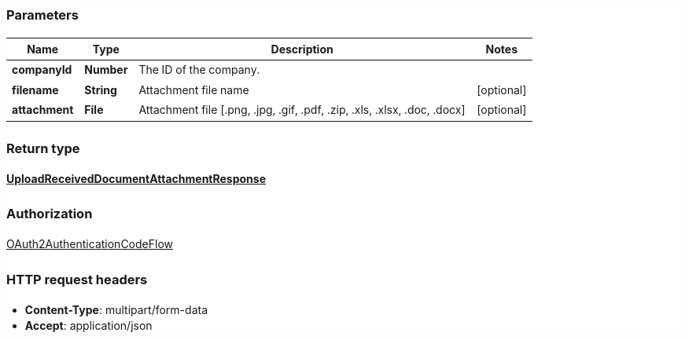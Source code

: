 ### Parameters


Name | Type | Description  | Notes
------------- | ------------- | ------------- | -------------
 **companyId** | **Number**| The ID of the company. | 
 **filename** | **String**| Attachment file name | [optional] 
 **attachment** | **File**| Attachment file [.png, .jpg, .gif, .pdf, .zip, .xls, .xlsx, .doc, .docx] | [optional] 

### Return type

[**UploadReceivedDocumentAttachmentResponse**](UploadReceivedDocumentAttachmentResponse.md)

### Authorization

[OAuth2AuthenticationCodeFlow](../README.md#OAuth2AuthenticationCodeFlow)

### HTTP request headers

- **Content-Type**: multipart/form-data
- **Accept**: application/json

